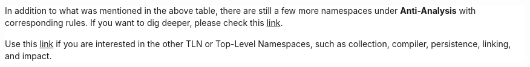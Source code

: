 In addition to what was mentioned in the above table, there are still a few more namespaces under **Anti-Analysis** with corresponding rules. If you want to dig deeper, please check this [link](https://github.com/MBCProject/capa-rules-1/tree/master/anti-analysis).

Use this [link](https://github.com/MBCProject/capa-rules-1?tab=readme-ov-file#namespace-organization) if you are interested in the other TLN or Top-Level Namespaces, such as collection, compiler, <span style="color: inherit;">persistence</span>, linking, and impact.